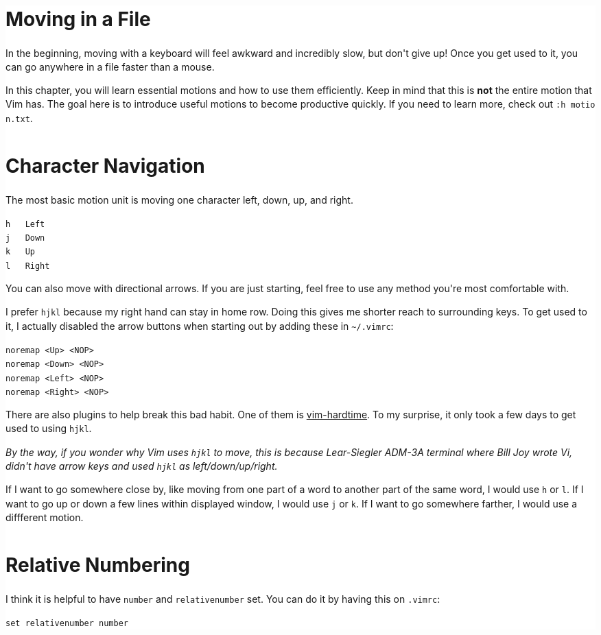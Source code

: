# Moving in a File

In the beginning, moving with a keyboard will feel awkward and incredibly slow, but don't give up! Once you get used to it, you can go anywhere in a file faster than a mouse.

In this chapter, you will learn essential motions and how to use them efficiently. Keep in mind that this is **not** the entire motion that Vim has. The goal here is to introduce useful motions to become productive quickly. If you need to learn more, check out `:h motion.txt`.

# Character Navigation

The most basic motion unit is moving one character left, down, up, and right.

```
h   Left
j   Down
k   Up
l   Right
```

You can also move with directional arrows. If you are just starting, feel free to use any method you're most comfortable with.

I prefer `hjkl` because my right hand can stay in home row. Doing this gives me shorter reach to surrounding keys. 
To get used to it, I actually disabled the arrow buttons when starting out by adding these in `~/.vimrc`:

```
noremap <Up> <NOP>
noremap <Down> <NOP>
noremap <Left> <NOP>
noremap <Right> <NOP>
```

There are also plugins to help break this bad habit. One of them is [vim-hardtime](https://github.com/takac/vim-hardtime).
To my surprise, it only took a few days to get used to using  `hjkl`.

*By the way, if you wonder why Vim uses `hjkl` to move, this is because Lear-Siegler ADM-3A terminal where Bill Joy wrote Vi, didn't have arrow keys and used `hjkl` as left/down/up/right.*

If I want to go somewhere close by, like moving from one part of a word to another part of the same word, I would use `h` or `l`. If I want to go up or down a few lines within displayed window, I would use `j` or `k`. If I want to go somewhere farther, I would use a diffferent motion.

# Relative Numbering

I think it is helpful to have `number` and `relativenumber` set. You can do it by having this on `.vimrc`:

```
set relativenumber number
```
